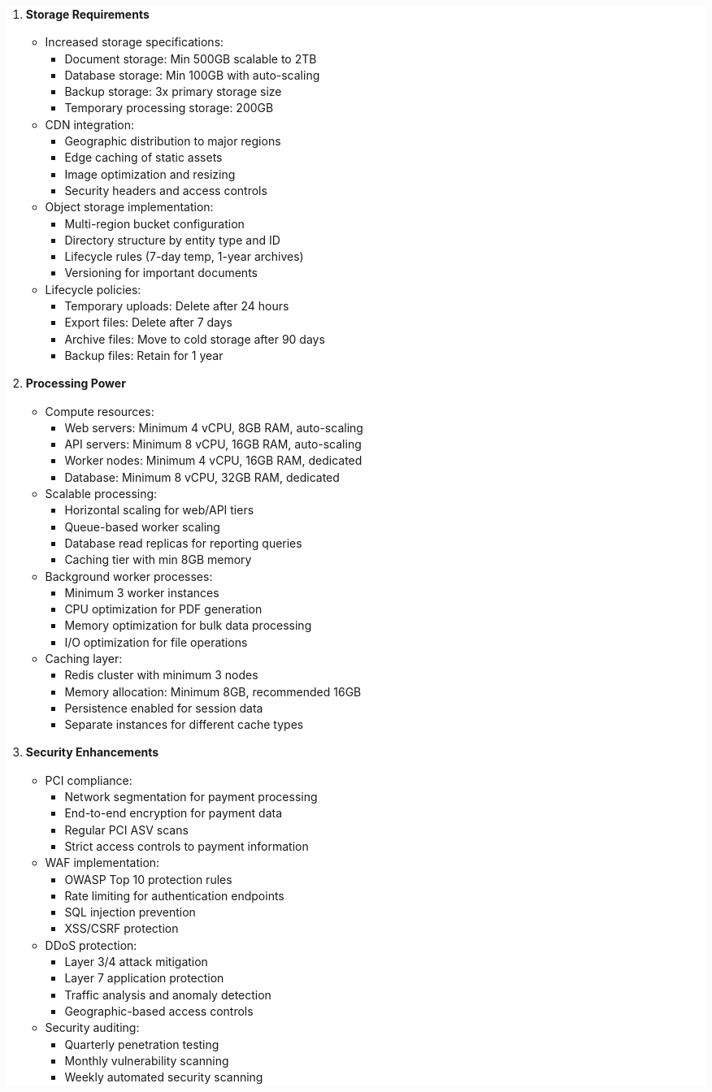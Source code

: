 1. **Storage Requirements**
   - Increased storage specifications:
     - Document storage: Min 500GB scalable to 2TB
     - Database storage: Min 100GB with auto-scaling
     - Backup storage: 3x primary storage size
     - Temporary processing storage: 200GB
   - CDN integration:
     - Geographic distribution to major regions
     - Edge caching of static assets
     - Image optimization and resizing
     - Security headers and access controls
   - Object storage implementation:
     - Multi-region bucket configuration
     - Directory structure by entity type and ID
     - Lifecycle rules (7-day temp, 1-year archives)
     - Versioning for important documents
   - Lifecycle policies:
     - Temporary uploads: Delete after 24 hours
     - Export files: Delete after 7 days
     - Archive files: Move to cold storage after 90 days
     - Backup files: Retain for 1 year

2. **Processing Power**
   - Compute resources:
     - Web servers: Minimum 4 vCPU, 8GB RAM, auto-scaling
     - API servers: Minimum 8 vCPU, 16GB RAM, auto-scaling
     - Worker nodes: Minimum 4 vCPU, 16GB RAM, dedicated
     - Database: Minimum 8 vCPU, 32GB RAM, dedicated
   - Scalable processing:
     - Horizontal scaling for web/API tiers
     - Queue-based worker scaling
     - Database read replicas for reporting queries
     - Caching tier with min 8GB memory
   - Background worker processes:
     - Minimum 3 worker instances
     - CPU optimization for PDF generation
     - Memory optimization for bulk data processing
     - I/O optimization for file operations
   - Caching layer:
     - Redis cluster with minimum 3 nodes
     - Memory allocation: Minimum 8GB, recommended 16GB
     - Persistence enabled for session data
     - Separate instances for different cache types

3. **Security Enhancements**
   - PCI compliance:
     - Network segmentation for payment processing
     - End-to-end encryption for payment data
     - Regular PCI ASV scans
     - Strict access controls to payment information
   - WAF implementation:
     - OWASP Top 10 protection rules
     - Rate limiting for authentication endpoints
     - SQL injection prevention
     - XSS/CSRF protection
   - DDoS protection:
     - Layer 3/4 attack mitigation
     - Layer 7 application protection
     - Traffic analysis and anomaly detection
     - Geographic-based access controls
   - Security auditing:
     - Quarterly penetration testing
     - Monthly vulnerability scanning
     - Weekly automated security scanning